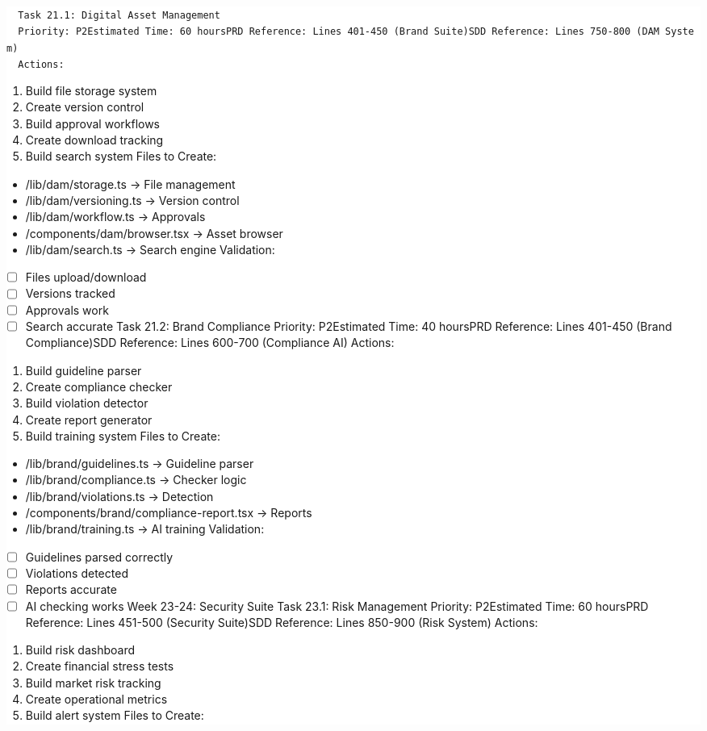       Task 21.1: Digital Asset Management
      Priority: P2Estimated Time: 60 hoursPRD Reference: Lines 401-450 (Brand Suite)SDD Reference: Lines 750-800 (DAM System)
      Actions:

1. Build file storage system
2. Create version control
3. Build approval workflows
4. Create download tracking
5. Build search system
   Files to Create:

- /lib/dam/storage.ts → File management
- /lib/dam/versioning.ts → Version control
- /lib/dam/workflow.ts → Approvals
- /components/dam/browser.tsx → Asset browser
- /lib/dam/search.ts → Search engine
  Validation:
- [ ] Files upload/download
- [ ] Versions tracked
- [ ] Approvals work
- [ ] Search accurate
      Task 21.2: Brand Compliance
      Priority: P2Estimated Time: 40 hoursPRD Reference: Lines 401-450 (Brand Compliance)SDD Reference: Lines 600-700 (Compliance AI)
      Actions:

1. Build guideline parser
2. Create compliance checker
3. Build violation detector
4. Create report generator
5. Build training system
   Files to Create:

- /lib/brand/guidelines.ts → Guideline parser
- /lib/brand/compliance.ts → Checker logic
- /lib/brand/violations.ts → Detection
- /components/brand/compliance-report.tsx → Reports
- /lib/brand/training.ts → AI training
  Validation:
- [ ] Guidelines parsed correctly
- [ ] Violations detected
- [ ] Reports accurate
- [ ] AI checking works
      Week 23-24: Security Suite
      Task 23.1: Risk Management
      Priority: P2Estimated Time: 60 hoursPRD Reference: Lines 451-500 (Security Suite)SDD Reference: Lines 850-900 (Risk System)
      Actions:

1. Build risk dashboard
2. Create financial stress tests
3. Build market risk tracking
4. Create operational metrics
5. Build alert system
   Files to Create:
